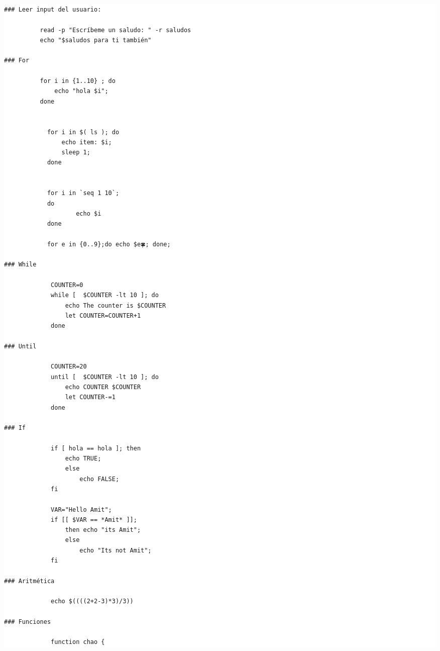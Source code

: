 ```
### Leer input del usuario:

          read -p "Escríbeme un saludo: " -r saludos
          echo "$saludos para ti también"

### For 

          for i in {1..10} ; do 
              echo "hola $i"; 
          done

           
            for i in $( ls ); do
                echo item: $i;
                sleep 1;
            done 

            
            for i in `seq 1 10`;
            do
                    echo $i
            done    
            
            for e in {0..9};do echo $e🍀; done;
            
### While
              
             COUNTER=0
             while [  $COUNTER -lt 10 ]; do
                 echo The counter is $COUNTER
                 let COUNTER=COUNTER+1 
             done
    
### Until
              
             COUNTER=20
             until [  $COUNTER -lt 10 ]; do
                 echo COUNTER $COUNTER
                 let COUNTER-=1
             done
             
### If
             
             if [ hola == hola ]; then
                 echo TRUE;
                 else 
                     echo FALSE;
             fi
             
             VAR="Hello Amit";
             if [[ $VAR == *Amit* ]];
                 then echo "its Amit";
                 else
                     echo "Its not Amit";
             fi
             
### Aritmética   

             echo $((((2+2-3)*3)/3))
             
### Funciones

             function chao {
```